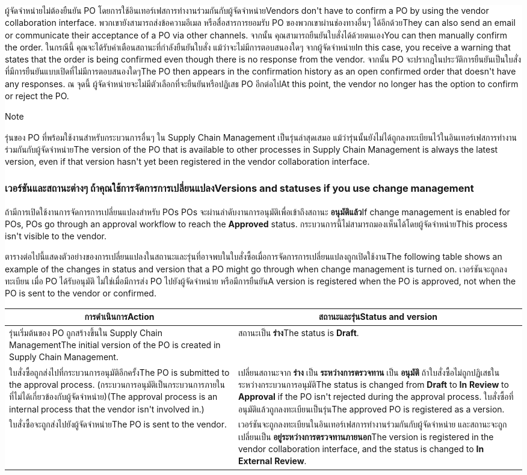 <span data-ttu-id="0f9d4-247">ผู้จัดจำหน่ายไม่ต้องยืนยัน PO โดยการใช้อินเทอร์เฟสการทำงานร่วมกันกับผู้จัดจำหน่าย</span><span class="sxs-lookup"><span data-stu-id="0f9d4-247">Vendors don't have to confirm a PO by using the vendor collaboration interface.</span></span> <span data-ttu-id="0f9d4-248">พวกเขายังสามารถส่งข้อความอีเมล หรือสื่อสารการยอมรับ PO ของพวกเขาผ่านช่องทางอื่นๆ ได้อีกด้วย</span><span class="sxs-lookup"><span data-stu-id="0f9d4-248">They can also send an email or communicate their acceptance of a PO via other channels.</span></span> <span data-ttu-id="0f9d4-249">จากนั้น คุณสามารถยืนยันใบสั่งได้ด้วยตนเอง</span><span class="sxs-lookup"><span data-stu-id="0f9d4-249">You can then manually confirm the order.</span></span> <span data-ttu-id="0f9d4-250">ในกรณีนี้ คุณจะได้รับคำเตือนสถานะที่กำลังยืนยันใบสั่ง แม้ว่าจะไม่มีการตอบสนองใดๆ จากผู้จัดจำหน่าย</span><span class="sxs-lookup"><span data-stu-id="0f9d4-250">In this case, you receive a warning that states that the order is being confirmed even though there is no response from the vendor.</span></span> <span data-ttu-id="0f9d4-251">จากนั้น PO จะปรากฎในประวัติการยืนยันเป็นใบสั่งที่มีการยืนยันแบบเปิดที่ไม่มีการตอบสนองใดๆ</span><span class="sxs-lookup"><span data-stu-id="0f9d4-251">The PO then appears in the confirmation history as an open confirmed order that doesn't have any responses.</span></span> <span data-ttu-id="0f9d4-252">ณ จุดนี้ ผู้จัดจำหน่ายจะไม่มีตัวเลือกที่จะยืนยันหรือปฏิเสธ PO อีกต่อไป</span><span class="sxs-lookup"><span data-stu-id="0f9d4-252">At this point, the vendor no longer has the option to confirm or reject the PO.</span></span>

> [!NOTE]
> <span data-ttu-id="0f9d4-253">รุ่นของ PO ที่พร้อมใช้งานสำหรับกระบวนการอื่นๆ ใน Supply Chain Management เป็นรุ่นล่าสุดเสมอ แม้ว่ารุ่นนั้นยังไม่ได้ถูกลงทะเบียนไว้ในอินเทอร์เฟสการทำงานร่วมกันกับผู้จัดจำหน่าย</span><span class="sxs-lookup"><span data-stu-id="0f9d4-253">The version of the PO that is available to other processes in Supply Chain Management is always the latest version, even if that version hasn't yet been registered in the vendor collaboration interface.</span></span>

### <a name="versions-and-statuses-if-you-use-change-management"></a><span data-ttu-id="0f9d4-254">เวอร์ชันและสถานะต่างๆ ถ้าคุณใช้การจัดการการเปลี่ยนแปลง</span><span class="sxs-lookup"><span data-stu-id="0f9d4-254">Versions and statuses if you use change management</span></span>

<span data-ttu-id="0f9d4-255">ถ้ามีการเปิดใช้งานการจัดการการเปลี่ยนแปลงสำหรับ POs POs จะผ่านลำดับงานการอนุมัติเพื่อเข้าถึงสถานะ **อนุมัติแล้ว**</span><span class="sxs-lookup"><span data-stu-id="0f9d4-255">If change management is enabled for POs, POs go through an approval workflow to reach the **Approved** status.</span></span> <span data-ttu-id="0f9d4-256">กระบวนการนี้ไม่สามารถมองเห็นได้โดยผู้จัดจำหน่าย</span><span class="sxs-lookup"><span data-stu-id="0f9d4-256">This process isn't visible to the vendor.</span></span>

<span data-ttu-id="0f9d4-257">ตารางต่อไปนี้แสดงตัวอย่างของการเปลี่ยนแปลงในสถานะและรุ่นที่อาจพบในใบสั่งซื้อเมื่อการจัดการการเปลี่ยนแปลงถูกเปิดใช้งาน</span><span class="sxs-lookup"><span data-stu-id="0f9d4-257">The following table shows an example of the changes in status and version that a PO might go through when change management is turned on.</span></span> <span data-ttu-id="0f9d4-258">เวอร์ชันจะถูกลงทะเบียน เมื่อ PO ได้รับอนุมัติ ไม่ใช่เมื่อมีการส่ง PO ไปยังผู้จัดจำหน่าย หรือมีการยืนยัน</span><span class="sxs-lookup"><span data-stu-id="0f9d4-258">A version is registered when the PO is approved, not when the PO is sent to the vendor or confirmed.</span></span>

| <span data-ttu-id="0f9d4-259">การดำเนินการ</span><span class="sxs-lookup"><span data-stu-id="0f9d4-259">Action</span></span> | <span data-ttu-id="0f9d4-260">สถานะและรุ่น</span><span class="sxs-lookup"><span data-stu-id="0f9d4-260">Status and version</span></span> |
|--------|--------------------|
| <span data-ttu-id="0f9d4-261">รุ่นเริ่มต้นของ PO ถูกสร้างขึ้นใน Supply Chain Management</span><span class="sxs-lookup"><span data-stu-id="0f9d4-261">The initial version of the PO is created in Supply Chain Management.</span></span> | <span data-ttu-id="0f9d4-262">สถานะเป็น **ร่าง**</span><span class="sxs-lookup"><span data-stu-id="0f9d4-262">The status is **Draft**.</span></span> |
| <span data-ttu-id="0f9d4-263">ใบสั่งซื้อถูกส่งไปที่กระบวนการอนุมัติอีกครั้ง</span><span class="sxs-lookup"><span data-stu-id="0f9d4-263">The PO is submitted to the approval process.</span></span> <span data-ttu-id="0f9d4-264">(กระบวนการอนุมัติเป็นกระบวนการภายในที่ไม่ได้เกี่ยวข้องกับผู้จัดจำหน่าย)</span><span class="sxs-lookup"><span data-stu-id="0f9d4-264">(The approval process is an internal process that the vendor isn't involved in.)</span></span> | <span data-ttu-id="0f9d4-265">เปลี่ยนสถานะจาก **ร่าง** เป็น **ระหว่างการตรวจทาน** เป็น **อนุมัติ** ถ้าใบสั่งซื้อไม่ถูกปฏิเสธในระหว่างกระบวนการอนุมัติ</span><span class="sxs-lookup"><span data-stu-id="0f9d4-265">The status is changed from **Draft** to **In Review** to **Approval** if the PO isn't rejected during the approval process.</span></span> <span data-ttu-id="0f9d4-266">ใบสั่งซื้อที่อนุมัติแล้วถูกลงทะเบียนเป็นรุ่น</span><span class="sxs-lookup"><span data-stu-id="0f9d4-266">The approved PO is registered as a version.</span></span> | 
| <span data-ttu-id="0f9d4-267">ใบสั่งซื้อจะถูกส่งไปยังผู้จัดจำหน่าย</span><span class="sxs-lookup"><span data-stu-id="0f9d4-267">The PO is sent to the vendor.</span></span> | <span data-ttu-id="0f9d4-268">เวอร์ชันจะถูกลงทะเบียนในอินเทอร์เฟสการทำงานร่วมกันกับผู้จัดจำหน่าย และสถานะจะถูกเปลี่ยนเป็น **อยู่ระหว่างการตรวจทานภายนอก**</span><span class="sxs-lookup"><span data-stu-id="0f9d4-268">The version is registered in the vendor collaboration interface, and the status is changed to **In External Review**.</span></span> |